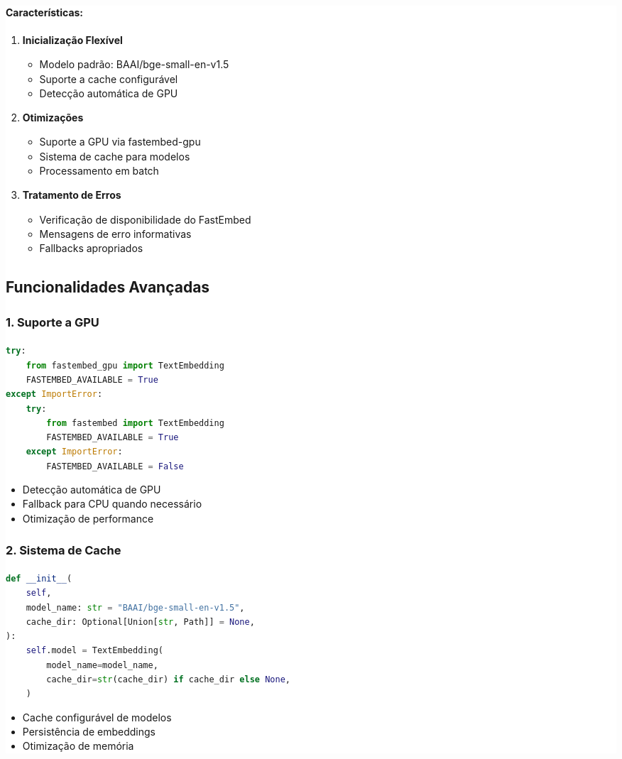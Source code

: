 #### Características:

1. **Inicialização Flexível**
   - Modelo padrão: BAAI/bge-small-en-v1.5
   - Suporte a cache configurável
   - Detecção automática de GPU

2. **Otimizações**
   - Suporte a GPU via fastembed-gpu
   - Sistema de cache para modelos
   - Processamento em batch

3. **Tratamento de Erros**
   - Verificação de disponibilidade do FastEmbed
   - Mensagens de erro informativas
   - Fallbacks apropriados

## Funcionalidades Avançadas

### 1. Suporte a GPU

```python
try:
    from fastembed_gpu import TextEmbedding
    FASTEMBED_AVAILABLE = True
except ImportError:
    try:
        from fastembed import TextEmbedding
        FASTEMBED_AVAILABLE = True
    except ImportError:
        FASTEMBED_AVAILABLE = False
```

- Detecção automática de GPU
- Fallback para CPU quando necessário
- Otimização de performance

### 2. Sistema de Cache

```python
def __init__(
    self,
    model_name: str = "BAAI/bge-small-en-v1.5",
    cache_dir: Optional[Union[str, Path]] = None,
):
    self.model = TextEmbedding(
        model_name=model_name,
        cache_dir=str(cache_dir) if cache_dir else None,
    )
```

- Cache configurável de modelos
- Persistência de embeddings
- Otimização de memória
